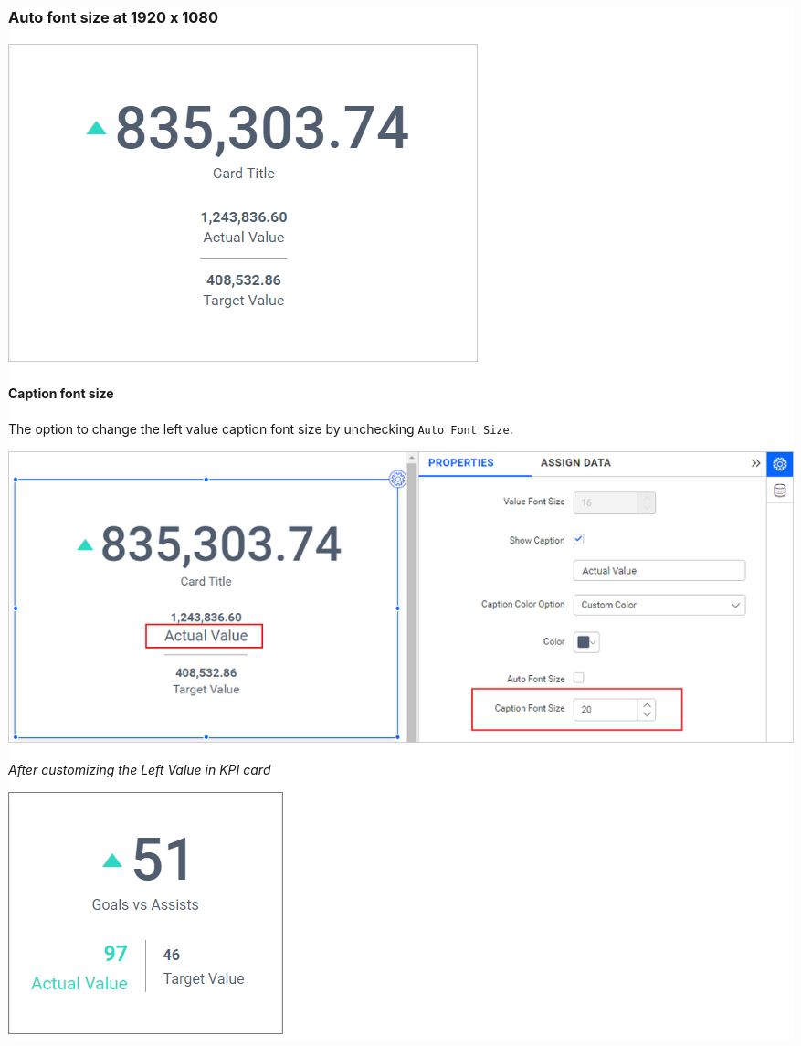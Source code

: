 ### Auto font size at 1920 x 1080

![Auto Font Size](/static/assets/cloud/visualizing-data/visualization-widgets/images/kpi-card/autofontsize.png)

#### Caption font size

The option to change the left value caption font size by unchecking `Auto Font Size`.

![Left caption Properties](/static/assets/cloud/visualizing-data/visualization-widgets/images/kpi-card/left-caption-fontsize.png)

*After customizing the Left Value in KPI card*

![Left Value](/static/assets/cloud/visualizing-data/visualization-widgets/images/kpi-card/left-value.png)

